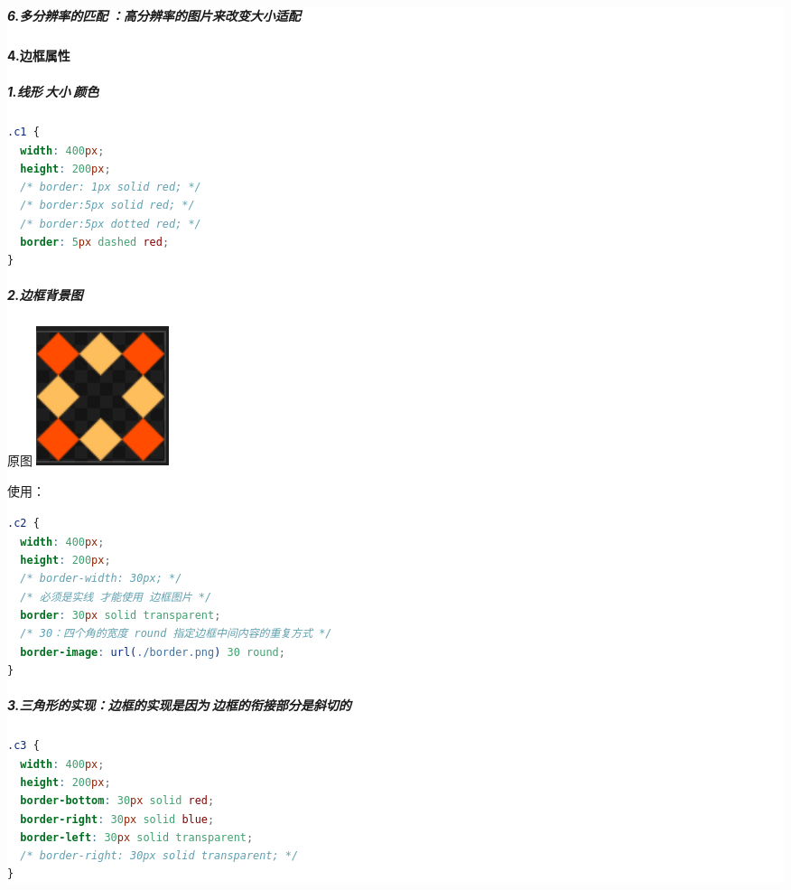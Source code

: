 ##### 6.多分辨率的匹配 ：高分辨率的图片来改变大小适配

#### 4.边框属性

##### 1.线形 大小 颜色

```css
.c1 {
  width: 400px;
  height: 200px;
  /* border: 1px solid red; */
  /* border:5px solid red; */
  /* border:5px dotted red; */
  border: 5px dashed red;
}
```

##### 2.边框背景图

原图 ![image-20201212170351546](./FCC中总结的css/image-20201212170351546-1609927523444.png)

使用：

```css
.c2 {
  width: 400px;
  height: 200px;
  /* border-width: 30px; */
  /* 必须是实线 才能使用 边框图片 */
  border: 30px solid transparent;
  /* 30：四个角的宽度 round 指定边框中间内容的重复方式 */
  border-image: url(./border.png) 30 round;
}
```

##### 3.三角形的实现：边框的实现是因为 边框的衔接部分是斜切的

```css
.c3 {
  width: 400px;
  height: 200px;
  border-bottom: 30px solid red;
  border-right: 30px solid blue;
  border-left: 30px solid transparent;
  /* border-right: 30px solid transparent; */
}
```
